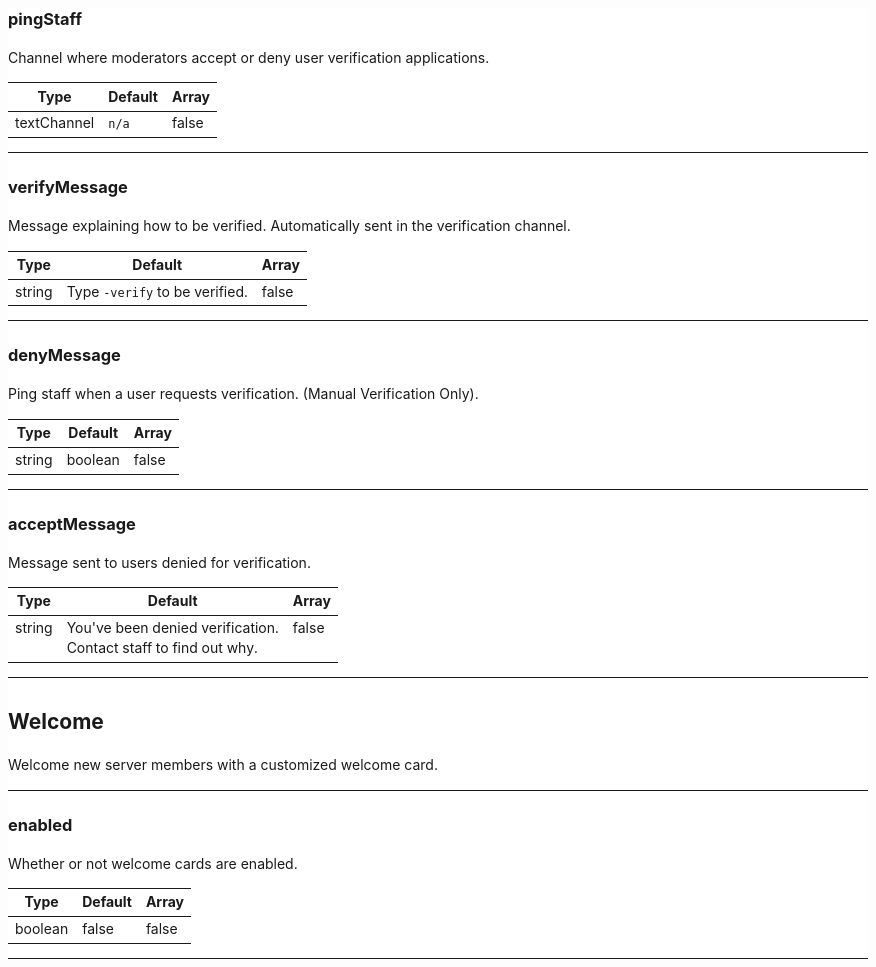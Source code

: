 
### pingStaff

Channel where moderators accept or deny user verification applications.

| Type        | Default | Array |
| ----------- | ------- | ----- |
| textChannel | `n/a`   | false |

---

### verifyMessage

Message explaining how to be verified. Automatically sent in the verification channel.

| Type   | Default                        | Array |
| ------ | ------------------------------ | ----- |
| string | Type `-verify` to be verified. | false |

---

### denyMessage

Ping staff when a user requests verification. (Manual Verification Only).

| Type   | Default | Array |
| ------ | ------- | ----- |
| string | boolean | false |

---

### acceptMessage

Message sent to users denied for verification.

| Type   | Default                                                            | Array |
| ------ | ------------------------------------------------------------------ | ----- |
| string | You've been denied verification.<br>Contact staff to find out why. | false |

---

## Welcome

Welcome new server members with a customized welcome card.

---

### enabled

Whether or not welcome cards are enabled.

| Type    | Default | Array |
| ------- | ------- | ----- |
| boolean | false   | false |

---